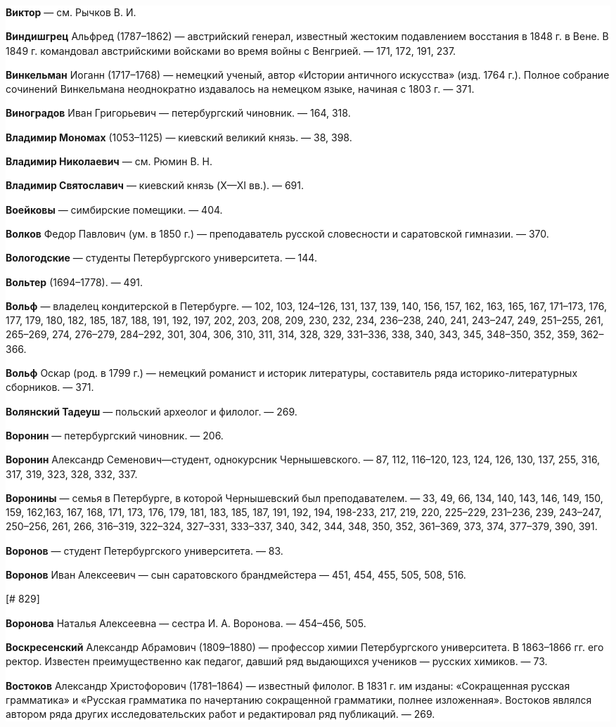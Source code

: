 **Виктор** — см. Рычков В. И.

**Виндишгрец** Альфред (1787–1862) — австрийский генерал, известный жестоким подавлением восстания в 1848 г. в Вене. В 1849 г. командовал австрийскими войсками во время войны с Венгрией. — 171, 172, 191, 237.

**Винкельман** Иоганн (1717–1768) — немецкий ученый, автор «Истории античного искусства» (изд. 1764 г.). Полное собрание сочинений Винкельмана неоднократно издавалось на немецком языке, начиная с 1803 г. — 371.

**Виноградов** Иван Григорьевич — петербургский чиновник. — 164, 318.

**Владимир Мономах** (1053–1125) — киевский великий князь. — 38, 398.

**Владимир Николаевич** — см. Рюмин В. Н.

**Владимир Святославич** — киевский князь (X—XI вв.). — 691.

**Воейковы** — симбирские помещики. — 404.

**Волков** Федор Павлович (ум. в 1850 г.) — преподаватель русской словесности и саратовской гимназии. — 370.

**Вологодские** — студенты Петербургского университета. — 144.

**Вольтер** (1694–1778). — 491.

**Вольф** — владелец кондитерской в Петербурге. — 102, 103, 124–126, 131, 137, 139, 140, 156, 157, 162, 163, 165, 167, 171–173, 176, 177, 179, 180, 182, 185, 187, 188, 191, 192, 197, 202, 203, 208, 209, 230, 232, 234, 236–238, 240, 241, 243–247, 249, 251–255, 261, 265–269, 274, 276–279, 284–292, 301, 304, 306, 310, 311, 314, 328, 329, 331–336, 338, 340, 343, 345, 348–350, 352, 359, 362–366.

**Вольф** Оскар (род. в 1799 г.) — немецкий романист и историк литературы, составитель ряда историко-литературных сборников. — 371.

**Волянский Тадеуш** — польский археолог и филолог. — 269.

**Воронин** — петербургский чиновник. — 206.

**Воронин** Александр Семенович—студент, однокурсник Чернышевского. — 87, 112, 116–120, 123, 124, 126, 130, 137, 255, 316, 317, 319, 323, 328, 332, 337.

**Воронины** — семья в Петербурге, в которой Чернышевский был преподавателем. — 33, 49, 66, 134, 140, 143, 146, 149, 150, 159, 162,163, 167, 168, 171, 173, 176, 179, 181, 183, 185, 187, 191, 192, 194, 198-233, 217, 219, 220, 225–229, 231–236, 239, 243–247, 250–256, 261, 266, 316–319, 322–324, 327–331, 333–337, 340, 342, 344, 348, 350, 352, 361–369, 373, 374, 377–379, 390, 391.

**Воронов** — студент Петербургского университета. — 83.

**Воронов** Иван Алексеевич — сын саратовского брандмейстера — 451, 454, 455, 505, 508, 516. 

[# 829]

**Воронова** Наталья Алексеевна — сестра И. А. Воронова. — 454–456, 505.

**Воскресенский** Александр Абрамович (1809–1880) — профессор химии Петербургского университета. В 1863–1866 гг. его ректор. Известен преимущественно как педагог, давший ряд выдающихся учеников — русских химиков. — 73.

**Востоков** Александр Христофорович (1781–1864) — известный филолог. В 1831 г. им изданы: «Сокращенная русская грамматика» и «Русская грамматика по начертанию сокращенной грамматики, полнее изложенная». Востоков являлся автором ряда других исследовательских работ и редактировал ряд публикаций. — 269.
